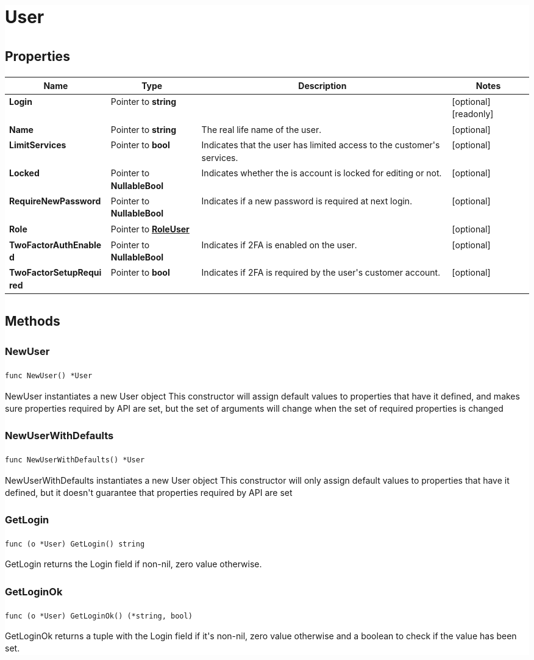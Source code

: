 # User

## Properties

Name | Type | Description | Notes
------------ | ------------- | ------------- | -------------
**Login** | Pointer to **string** |  | [optional] [readonly] 
**Name** | Pointer to **string** | The real life name of the user. | [optional] 
**LimitServices** | Pointer to **bool** | Indicates that the user has limited access to the customer&#39;s services. | [optional] 
**Locked** | Pointer to **NullableBool** | Indicates whether the is account is locked for editing or not. | [optional] 
**RequireNewPassword** | Pointer to **NullableBool** | Indicates if a new password is required at next login. | [optional] 
**Role** | Pointer to [**RoleUser**](RoleUser.md) |  | [optional] 
**TwoFactorAuthEnabled** | Pointer to **NullableBool** | Indicates if 2FA is enabled on the user. | [optional] 
**TwoFactorSetupRequired** | Pointer to **bool** | Indicates if 2FA is required by the user&#39;s customer account. | [optional] 

## Methods

### NewUser

`func NewUser() *User`

NewUser instantiates a new User object
This constructor will assign default values to properties that have it defined,
and makes sure properties required by API are set, but the set of arguments
will change when the set of required properties is changed

### NewUserWithDefaults

`func NewUserWithDefaults() *User`

NewUserWithDefaults instantiates a new User object
This constructor will only assign default values to properties that have it defined,
but it doesn't guarantee that properties required by API are set

### GetLogin

`func (o *User) GetLogin() string`

GetLogin returns the Login field if non-nil, zero value otherwise.

### GetLoginOk

`func (o *User) GetLoginOk() (*string, bool)`

GetLoginOk returns a tuple with the Login field if it's non-nil, zero value otherwise
and a boolean to check if the value has been set.
